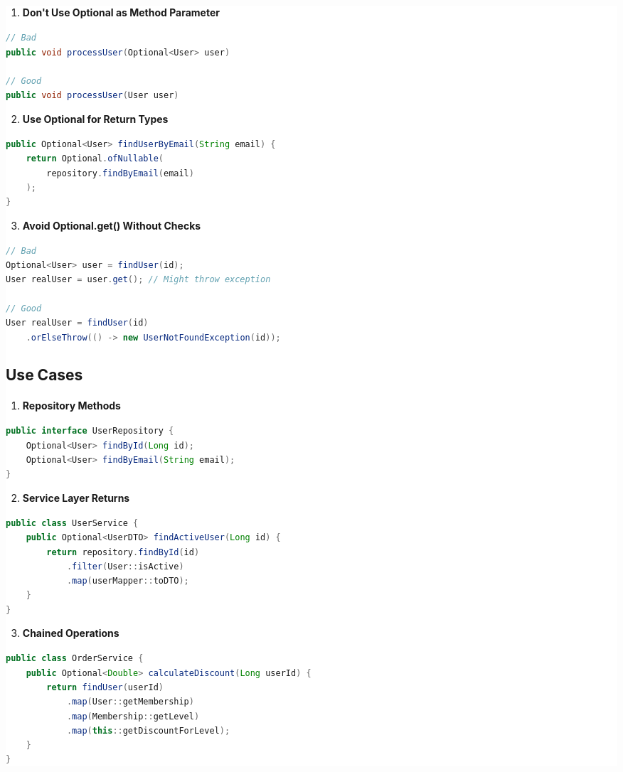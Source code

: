 1. **Don't Use Optional as Method Parameter**
```java
// Bad
public void processUser(Optional<User> user)

// Good
public void processUser(User user)
```

2. **Use Optional for Return Types**
```java
public Optional<User> findUserByEmail(String email) {
    return Optional.ofNullable(
        repository.findByEmail(email)
    );
}
```

3. **Avoid Optional.get() Without Checks**
```java
// Bad
Optional<User> user = findUser(id);
User realUser = user.get(); // Might throw exception

// Good
User realUser = findUser(id)
    .orElseThrow(() -> new UserNotFoundException(id));
```

## Use Cases

1. **Repository Methods**
```java
public interface UserRepository {
    Optional<User> findById(Long id);
    Optional<User> findByEmail(String email);
}
```

2. **Service Layer Returns**
```java
public class UserService {
    public Optional<UserDTO> findActiveUser(Long id) {
        return repository.findById(id)
            .filter(User::isActive)
            .map(userMapper::toDTO);
    }
}
```

3. **Chained Operations**
```java
public class OrderService {
    public Optional<Double> calculateDiscount(Long userId) {
        return findUser(userId)
            .map(User::getMembership)
            .map(Membership::getLevel)
            .map(this::getDiscountForLevel);
    }
}
```
